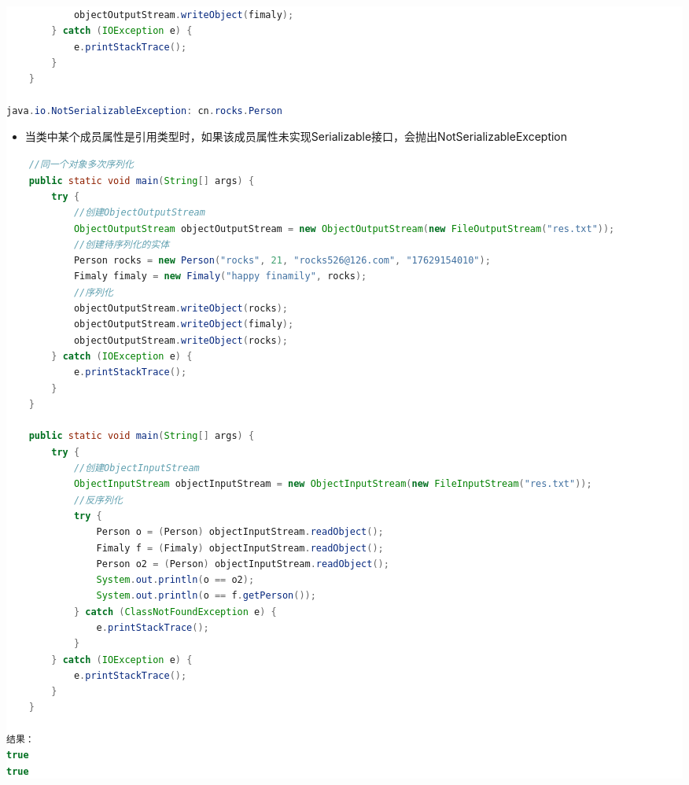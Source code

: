 ```java
            objectOutputStream.writeObject(fimaly);
        } catch (IOException e) {
            e.printStackTrace();
        }
    }

java.io.NotSerializableException: cn.rocks.Person
```

- 当类中某个成员属性是引用类型时，如果该成员属性未实现Serializable接口，会抛出NotSerializableException

```java
    //同一个对象多次序列化
    public static void main(String[] args) {
        try {
            //创建ObjectOutputStream
            ObjectOutputStream objectOutputStream = new ObjectOutputStream(new FileOutputStream("res.txt"));
            //创建待序列化的实体
            Person rocks = new Person("rocks", 21, "rocks526@126.com", "17629154010");
            Fimaly fimaly = new Fimaly("happy finamily", rocks);
            //序列化
            objectOutputStream.writeObject(rocks);
            objectOutputStream.writeObject(fimaly);
            objectOutputStream.writeObject(rocks);
        } catch (IOException e) {
            e.printStackTrace();
        }
    }

    public static void main(String[] args) {
        try {
            //创建ObjectInputStream
            ObjectInputStream objectInputStream = new ObjectInputStream(new FileInputStream("res.txt"));
            //反序列化
            try {
                Person o = (Person) objectInputStream.readObject();
                Fimaly f = (Fimaly) objectInputStream.readObject();
                Person o2 = (Person) objectInputStream.readObject();
                System.out.println(o == o2);
                System.out.println(o == f.getPerson());
            } catch (ClassNotFoundException e) {
                e.printStackTrace();
            }
        } catch (IOException e) {
            e.printStackTrace();
        }
    }

结果：
true
true
```
